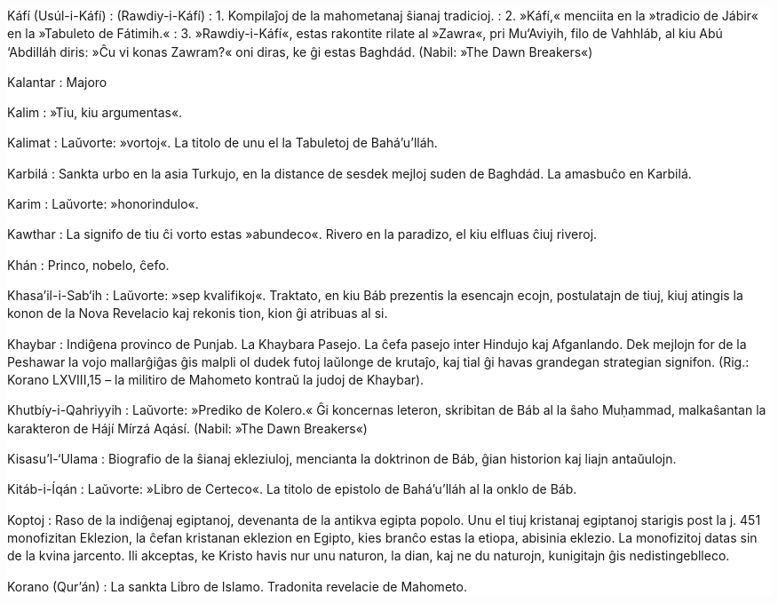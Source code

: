 Káfí (Usúl-i-Káfí)
 : (Rawdiy-i-Káfí)
 : 1. Kompilaĵoj de la mahometanaj ŝianaj tradicioj.
 : 2. »Káfí,« menciita en la »tradicio de Jábir« en la »Tabuleto de Fátimih.«
 : 3. »Rawdiy-i-Káfí«, estas rakontite rilate al »Zawra«, pri Mu‘Aviyih, filo de Vahhláb, al kiu Abú ‘Abdilláh diris: »Ĉu vi konas Zawram?« oni diras, ke ĝi estas Baghdád. (Nabil: »The Dawn Breakers«)

Kalantar
: Majoro

Kalim
: »Tiu, kiu argumentas«.

Kalimat
: Laŭvorte: »vortoj«. La titolo de unu el la Tabuletoj de Bahá’u’lláh.

Karbilá
: Sankta urbo en la asia Turkujo, en la distance de sesdek mejloj suden de Baghdád. La amasbuĉo en Karbilá.

Karim
: Laŭvorte: »honorindulo«.

Kawthar
: La signifo de tiu ĉi vorto estas »abundeco«. Rivero en la paradizo, el kiu elfluas ĉiuj riveroj.

Khán
: Princo, nobelo, ĉefo.

Khasa’il-i-Sab‘ih
: Laŭvorte: »sep kvalifikoj«. Traktato, en kiu Báb prezentis la esencajn ecojn, postulatajn de tiuj, kiuj atingis la konon de la Nova Revelacio kaj rekonis tion, kion ĝi atribuas al si.

Khaybar
: Indiĝena provinco de Punjab. La Khaybara Pasejo. La ĉefa pasejo inter Hindujo kaj Afganlando. Dek mejlojn for de la Peshawar la vojo mallarĝiĝas ĝis malpli ol dudek futoj laŭlonge de krutaĵo, kaj tial ĝi havas grandegan strategian signifon. (Rig.: Korano LXVIII,15 – la militiro de Mahometo kontraŭ la judoj de Khaybar).

Khutbíy-i-Qahriyyih
: Laŭvorte: »Prediko de Kolero.« Ĝi koncernas leteron, skribitan de Báb al la ŝaho Muḥammad, malkaŝantan la karakteron de Hájí Mírzá Aqásí. (Nabil: »The Dawn Breakers«)

Kisasu’l-‘Ulama
: Biografio de la ŝianaj ekleziuloj, mencianta la doktrinon de Báb, ĝian historion kaj liajn antaŭulojn.

Kitáb-i-Íqán
: Laŭvorte: »Libro de Certeco«. La titolo de epistolo de Bahá’u’lláh al la onklo de Báb.

Koptoj
: Raso de la indiĝenaj egiptanoj, devenanta de la antikva egipta popolo. Unu el tiuj kristanaj egiptanoj starigis post la j. 451 monofizitan Eklezion, la ĉefan kristanan eklezion en Egipto, kies branĉo estas la etiopa, abisinia eklezio. La monofizitoj datas sin de la kvina jarcento. Ili akceptas, ke Kristo havis nur unu naturon, la dian, kaj ne du naturojn, kunigitajn ĝis nedistingeblleco.

Korano (Qur’án)
: La sankta Libro de Islamo. Tradonita revelacie de Mahometo.
